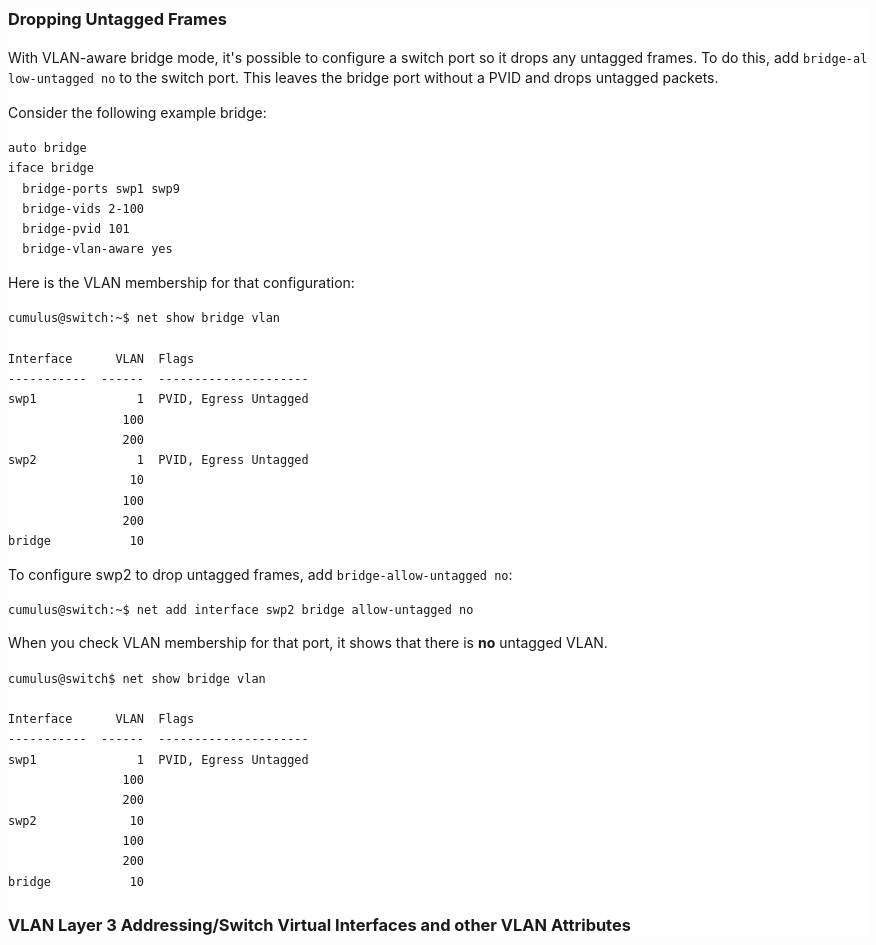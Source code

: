 ### Dropping Untagged Frames</span>

With VLAN-aware bridge mode, it's possible to configure a switch port so
it drops any untagged frames. To do this, add `bridge-allow-untagged no`
to the switch port. This leaves the bridge port without a PVID and drops
untagged packets.

Consider the following example bridge:

    auto bridge
    iface bridge
      bridge-ports swp1 swp9
      bridge-vids 2-100
      bridge-pvid 101
      bridge-vlan-aware yes
     

Here is the VLAN membership for that configuration:

    cumulus@switch:~$ net show bridge vlan
     
    Interface      VLAN  Flags
    -----------  ------  ---------------------
    swp1              1  PVID, Egress Untagged
                    100
                    200
    swp2              1  PVID, Egress Untagged
                     10
                    100
                    200
    bridge           10

To configure swp2 to drop untagged frames, add `bridge-allow-untagged
no`:

    cumulus@switch:~$ net add interface swp2 bridge allow-untagged no

When you check VLAN membership for that port, it shows that there is
**no** untagged VLAN.

    cumulus@switch$ net show bridge vlan
     
    Interface      VLAN  Flags
    -----------  ------  ---------------------
    swp1              1  PVID, Egress Untagged
                    100
                    200
    swp2             10
                    100
                    200
    bridge           10

### <span id="src-5127607_VLAN-awareBridgeModeforLarge-scaleLayer2Environments-svi" class="confluence-anchor-link"></span>VLAN Layer 3 Addressing/Switch Virtual Interfaces and other VLAN Attributes </span>
